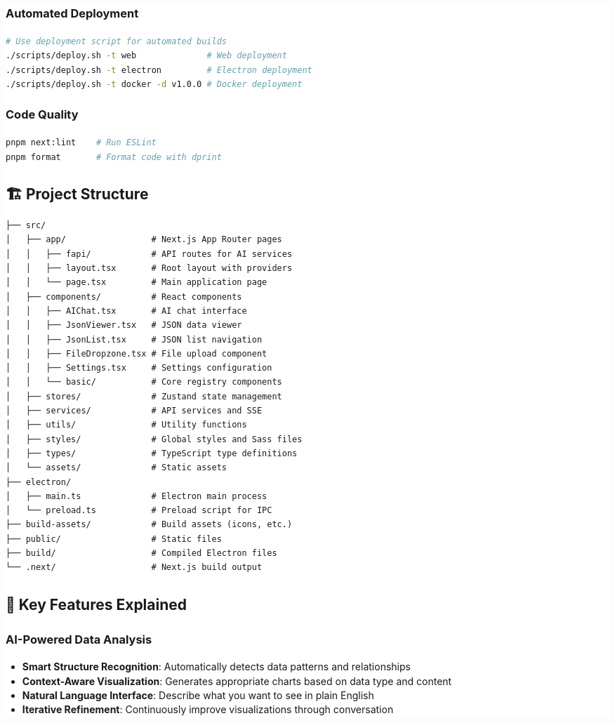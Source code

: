### Automated Deployment

```bash
# Use deployment script for automated builds
./scripts/deploy.sh -t web              # Web deployment
./scripts/deploy.sh -t electron         # Electron deployment
./scripts/deploy.sh -t docker -d v1.0.0 # Docker deployment
```

### Code Quality

```bash
pnpm next:lint    # Run ESLint
pnpm format       # Format code with dprint
```

## 🏗️ Project Structure

```
├── src/
│   ├── app/                 # Next.js App Router pages
│   │   ├── fapi/            # API routes for AI services
│   │   ├── layout.tsx       # Root layout with providers
│   │   └── page.tsx         # Main application page
│   ├── components/          # React components
│   │   ├── AIChat.tsx       # AI chat interface
│   │   ├── JsonViewer.tsx   # JSON data viewer
│   │   ├── JsonList.tsx     # JSON list navigation
│   │   ├── FileDropzone.tsx # File upload component
│   │   ├── Settings.tsx     # Settings configuration
│   │   └── basic/           # Core registry components
│   ├── stores/              # Zustand state management
│   ├── services/            # API services and SSE
│   ├── utils/               # Utility functions
│   ├── styles/              # Global styles and Sass files
│   ├── types/               # TypeScript type definitions
│   └── assets/              # Static assets
├── electron/
│   ├── main.ts              # Electron main process
│   └── preload.ts           # Preload script for IPC
├── build-assets/            # Build assets (icons, etc.)
├── public/                  # Static files
├── build/                   # Compiled Electron files
└── .next/                   # Next.js build output
```

## 🎯 Key Features Explained

### AI-Powered Data Analysis

- **Smart Structure Recognition**: Automatically detects data patterns and relationships
- **Context-Aware Visualization**: Generates appropriate charts based on data type and content
- **Natural Language Interface**: Describe what you want to see in plain English
- **Iterative Refinement**: Continuously improve visualizations through conversation

